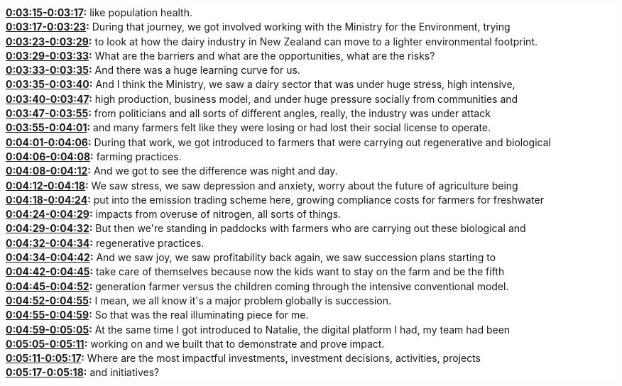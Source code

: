 **[0:03:15-0:03:17](https://investinginregenerativeagriculture.com/nathalie-whitaker-mike-taitoko#t=0:03:15):**  like population health.  
**[0:03:17-0:03:23](https://investinginregenerativeagriculture.com/nathalie-whitaker-mike-taitoko#t=0:03:17):**  During that journey, we got involved working with the Ministry for the Environment, trying  
**[0:03:23-0:03:29](https://investinginregenerativeagriculture.com/nathalie-whitaker-mike-taitoko#t=0:03:23):**  to look at how the dairy industry in New Zealand can move to a lighter environmental footprint.  
**[0:03:29-0:03:33](https://investinginregenerativeagriculture.com/nathalie-whitaker-mike-taitoko#t=0:03:29):**  What are the barriers and what are the opportunities, what are the risks?  
**[0:03:33-0:03:35](https://investinginregenerativeagriculture.com/nathalie-whitaker-mike-taitoko#t=0:03:33):**  And there was a huge learning curve for us.  
**[0:03:35-0:03:40](https://investinginregenerativeagriculture.com/nathalie-whitaker-mike-taitoko#t=0:03:35):**  And I think the Ministry, we saw a dairy sector that was under huge stress, high intensive,  
**[0:03:40-0:03:47](https://investinginregenerativeagriculture.com/nathalie-whitaker-mike-taitoko#t=0:03:40):**  high production, business model, and under huge pressure socially from communities and  
**[0:03:47-0:03:55](https://investinginregenerativeagriculture.com/nathalie-whitaker-mike-taitoko#t=0:03:47):**  from politicians and all sorts of different angles, really, the industry was under attack  
**[0:03:55-0:04:01](https://investinginregenerativeagriculture.com/nathalie-whitaker-mike-taitoko#t=0:03:55):**  and many farmers felt like they were losing or had lost their social license to operate.  
**[0:04:01-0:04:06](https://investinginregenerativeagriculture.com/nathalie-whitaker-mike-taitoko#t=0:04:01):**  During that work, we got introduced to farmers that were carrying out regenerative and biological  
**[0:04:06-0:04:08](https://investinginregenerativeagriculture.com/nathalie-whitaker-mike-taitoko#t=0:04:06):**  farming practices.  
**[0:04:08-0:04:12](https://investinginregenerativeagriculture.com/nathalie-whitaker-mike-taitoko#t=0:04:08):**  And we got to see the difference was night and day.  
**[0:04:12-0:04:18](https://investinginregenerativeagriculture.com/nathalie-whitaker-mike-taitoko#t=0:04:12):**  We saw stress, we saw depression and anxiety, worry about the future of agriculture being  
**[0:04:18-0:04:24](https://investinginregenerativeagriculture.com/nathalie-whitaker-mike-taitoko#t=0:04:18):**  put into the emission trading scheme here, growing compliance costs for farmers for freshwater  
**[0:04:24-0:04:29](https://investinginregenerativeagriculture.com/nathalie-whitaker-mike-taitoko#t=0:04:24):**  impacts from overuse of nitrogen, all sorts of things.  
**[0:04:29-0:04:32](https://investinginregenerativeagriculture.com/nathalie-whitaker-mike-taitoko#t=0:04:29):**  But then we're standing in paddocks with farmers who are carrying out these biological and  
**[0:04:32-0:04:34](https://investinginregenerativeagriculture.com/nathalie-whitaker-mike-taitoko#t=0:04:32):**  regenerative practices.  
**[0:04:34-0:04:42](https://investinginregenerativeagriculture.com/nathalie-whitaker-mike-taitoko#t=0:04:34):**  And we saw joy, we saw profitability back again, we saw succession plans starting to  
**[0:04:42-0:04:45](https://investinginregenerativeagriculture.com/nathalie-whitaker-mike-taitoko#t=0:04:42):**  take care of themselves because now the kids want to stay on the farm and be the fifth  
**[0:04:45-0:04:52](https://investinginregenerativeagriculture.com/nathalie-whitaker-mike-taitoko#t=0:04:45):**  generation farmer versus the children coming through the intensive conventional model.  
**[0:04:52-0:04:55](https://investinginregenerativeagriculture.com/nathalie-whitaker-mike-taitoko#t=0:04:52):**  I mean, we all know it's a major problem globally is succession.  
**[0:04:55-0:04:59](https://investinginregenerativeagriculture.com/nathalie-whitaker-mike-taitoko#t=0:04:55):**  So that was the real illuminating piece for me.  
**[0:04:59-0:05:05](https://investinginregenerativeagriculture.com/nathalie-whitaker-mike-taitoko#t=0:04:59):**  At the same time I got introduced to Natalie, the digital platform I had, my team had been  
**[0:05:05-0:05:11](https://investinginregenerativeagriculture.com/nathalie-whitaker-mike-taitoko#t=0:05:05):**  working on and we built that to demonstrate and prove impact.  
**[0:05:11-0:05:17](https://investinginregenerativeagriculture.com/nathalie-whitaker-mike-taitoko#t=0:05:11):**  Where are the most impactful investments, investment decisions, activities, projects  
**[0:05:17-0:05:18](https://investinginregenerativeagriculture.com/nathalie-whitaker-mike-taitoko#t=0:05:17):**  and initiatives?  